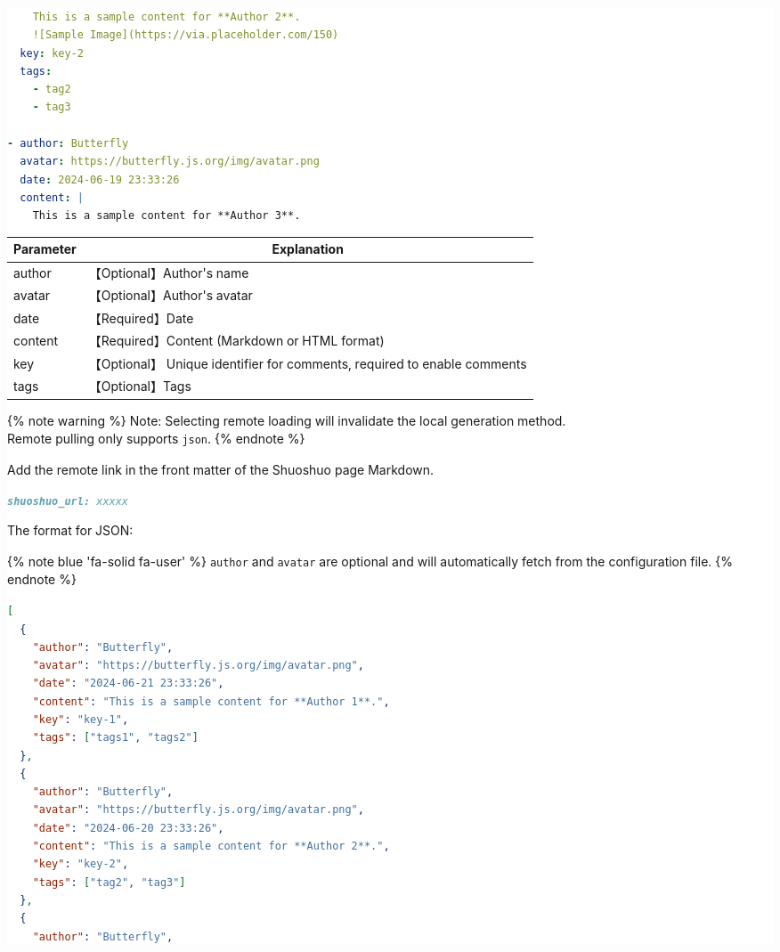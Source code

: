 ```yaml
    This is a sample content for **Author 2**.
    ![Sample Image](https://via.placeholder.com/150)
  key: key-2
  tags:
    - tag2
    - tag3

- author: Butterfly
  avatar: https://butterfly.js.org/img/avatar.png
  date: 2024-06-19 23:33:26
  content: |
    This is a sample content for **Author 3**.
```

| Parameter | Explanation                                   |
|-----------|-----------------------------------------------|
| author    | 【Optional】Author's name                     |
| avatar    | 【Optional】Author's avatar                   |
| date      | 【Required】Date                              |
| content   | 【Required】Content (Markdown or HTML format)|
| key     | 【Optional】 Unique identifier for comments, required to enable comments |
| tags      | 【Optional】Tags                              |





{% note warning %}
Note: Selecting remote loading will invalidate the local generation method.  
Remote pulling only supports `json`.
{% endnote %}

Add the remote link in the front matter of the Shuoshuo page Markdown.

```markdown
shuoshuo_url: xxxxx
```

The format for JSON:

{% note blue 'fa-solid fa-user' %}
`author` and `avatar` are optional and will automatically fetch from the configuration file.
{% endnote %}

```json
[
  {
    "author": "Butterfly",
    "avatar": "https://butterfly.js.org/img/avatar.png",
    "date": "2024-06-21 23:33:26",
    "content": "This is a sample content for **Author 1**.",
    "key": "key-1",
    "tags": ["tags1", "tags2"]
  },
  {
    "author": "Butterfly",
    "avatar": "https://butterfly.js.org/img/avatar.png",
    "date": "2024-06-20 23:33:26",
    "content": "This is a sample content for **Author 2**.",
    "key": "key-2",
    "tags": ["tag2", "tag3"]
  },
  {
    "author": "Butterfly",
```